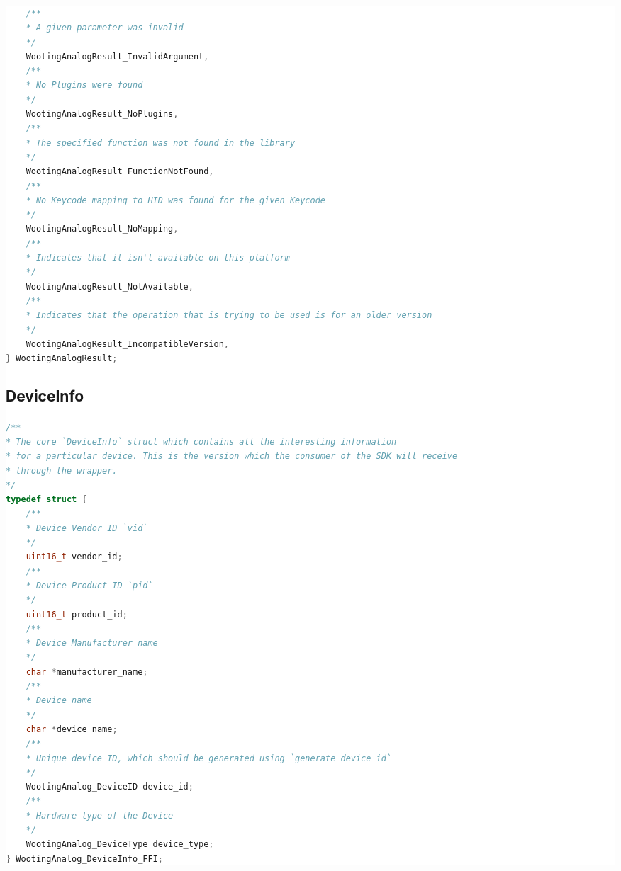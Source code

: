 ```c
	/**
	* A given parameter was invalid
	*/
	WootingAnalogResult_InvalidArgument,
	/**
	* No Plugins were found
	*/
	WootingAnalogResult_NoPlugins,
	/**
	* The specified function was not found in the library
	*/
	WootingAnalogResult_FunctionNotFound,
	/**
	* No Keycode mapping to HID was found for the given Keycode
	*/
	WootingAnalogResult_NoMapping,
	/**
	* Indicates that it isn't available on this platform
	*/
	WootingAnalogResult_NotAvailable,
	/**
	* Indicates that the operation that is trying to be used is for an older version
	*/
	WootingAnalogResult_IncompatibleVersion,
} WootingAnalogResult;
```

## DeviceInfo

```c
/**
* The core `DeviceInfo` struct which contains all the interesting information
* for a particular device. This is the version which the consumer of the SDK will receive
* through the wrapper.
*/
typedef struct {
	/**
	* Device Vendor ID `vid`
	*/
	uint16_t vendor_id;
	/**
	* Device Product ID `pid`
	*/
	uint16_t product_id;
	/**
	* Device Manufacturer name
	*/
	char *manufacturer_name;
	/**
	* Device name
	*/
	char *device_name;
	/**
	* Unique device ID, which should be generated using `generate_device_id`
	*/
	WootingAnalog_DeviceID device_id;
	/**
	* Hardware type of the Device
	*/
	WootingAnalog_DeviceType device_type;
} WootingAnalog_DeviceInfo_FFI;
```
